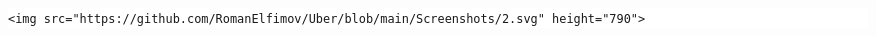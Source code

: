     <img src="https://github.com/RomanElfimov/Uber/blob/main/Screenshots/2.svg" height="790">
</div>
